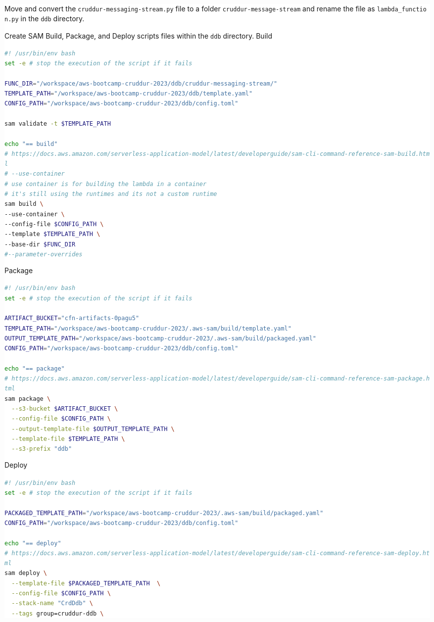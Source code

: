 Move and convert the `cruddur-messaging-stream.py` file to a folder `cruddur-message-stream` and rename the file as `lambda_function.py` in the `ddb` directory.

Create SAM Build, Package, and Deploy scripts files within the `ddb` directory.
Build
```sh
#! /usr/bin/env bash
set -e # stop the execution of the script if it fails

FUNC_DIR="/workspace/aws-bootcamp-cruddur-2023/ddb/cruddur-messaging-stream/"
TEMPLATE_PATH="/workspace/aws-bootcamp-cruddur-2023/ddb/template.yaml"
CONFIG_PATH="/workspace/aws-bootcamp-cruddur-2023/ddb/config.toml"

sam validate -t $TEMPLATE_PATH

echo "== build"
# https://docs.aws.amazon.com/serverless-application-model/latest/developerguide/sam-cli-command-reference-sam-build.html
# --use-container
# use container is for building the lambda in a container
# it's still using the runtimes and its not a custom runtime
sam build \
--use-container \
--config-file $CONFIG_PATH \
--template $TEMPLATE_PATH \
--base-dir $FUNC_DIR
#--parameter-overrides
```

Package
```sh
#! /usr/bin/env bash
set -e # stop the execution of the script if it fails

ARTIFACT_BUCKET="cfn-artifacts-0pagu5"
TEMPLATE_PATH="/workspace/aws-bootcamp-cruddur-2023/.aws-sam/build/template.yaml"
OUTPUT_TEMPLATE_PATH="/workspace/aws-bootcamp-cruddur-2023/.aws-sam/build/packaged.yaml"
CONFIG_PATH="/workspace/aws-bootcamp-cruddur-2023/ddb/config.toml"

echo "== package"
# https://docs.aws.amazon.com/serverless-application-model/latest/developerguide/sam-cli-command-reference-sam-package.html
sam package \
  --s3-bucket $ARTIFACT_BUCKET \
  --config-file $CONFIG_PATH \
  --output-template-file $OUTPUT_TEMPLATE_PATH \
  --template-file $TEMPLATE_PATH \
  --s3-prefix "ddb"
```

Deploy
```sh
#! /usr/bin/env bash
set -e # stop the execution of the script if it fails

PACKAGED_TEMPLATE_PATH="/workspace/aws-bootcamp-cruddur-2023/.aws-sam/build/packaged.yaml"
CONFIG_PATH="/workspace/aws-bootcamp-cruddur-2023/ddb/config.toml"

echo "== deploy"
# https://docs.aws.amazon.com/serverless-application-model/latest/developerguide/sam-cli-command-reference-sam-deploy.html
sam deploy \
  --template-file $PACKAGED_TEMPLATE_PATH  \
  --config-file $CONFIG_PATH \
  --stack-name "CrdDdb" \
  --tags group=cruddur-ddb \
```